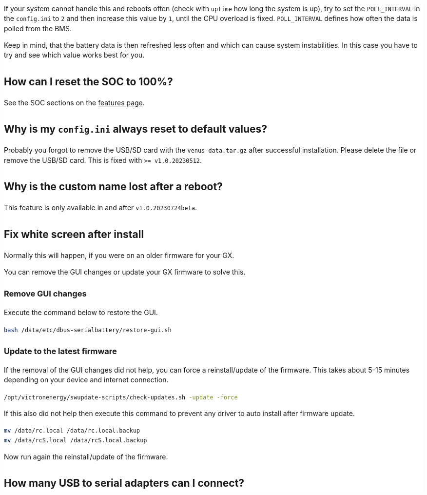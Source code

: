 If your system cannot handle this and reboots often (check with `uptime` how long the system is up), try to set the `POLL_INTERVAL` in the `config.ini` to `2` and then increase this value by `1`, until the CPU overload is fixed. `POLL_INTERVAL` defines how often the data is polled from the BMS.

Keep in mind, that the battery data is then refreshed less often and which can cause system instabilities. In this case you have to try and see which value works best for you.

## How can I reset the SOC to 100%?

See the SOC sections on the [features page](../general/features.md#soc-reset-voltage).

## Why is my `config.ini` always reset to default values?

Probably you forgot to remove the USB/SD card with the `venus-data.tar.gz` after successful installation. Please delete the file or remove the USB/SD card. This is fixed with `>= v1.0.20230512`.

## Why is the custom name lost after a reboot?

This feature is only available in and after `v1.0.20230724beta`.

## Fix white screen after install

Normally this will happen, if you were on an older firmware for your GX.

You can remove the GUI changes or update your GX firmware to solve this.

### Remove GUI changes

Execute the command below to restore the GUI.

```bash
bash /data/etc/dbus-serialbattery/restore-gui.sh
```

### Update to the latest firmware

If the removal of the GUI changes did not help, you can force a reinstall/update of the firmware. This takes about 5-15 minutes depending on your device and internet connection.

```bash
/opt/victronenergy/swupdate-scripts/check-updates.sh -update -force
```

If this also did not help then execute this command to prevent any driver to auto install after firmware update.

```bash
mv /data/rc.local /data/rc.local.backup
mv /data/rcS.local /data/rcS.local.backup
```

Now run again the reinstall/update of the firmware.

## How many USB to serial adapters can I connect?
